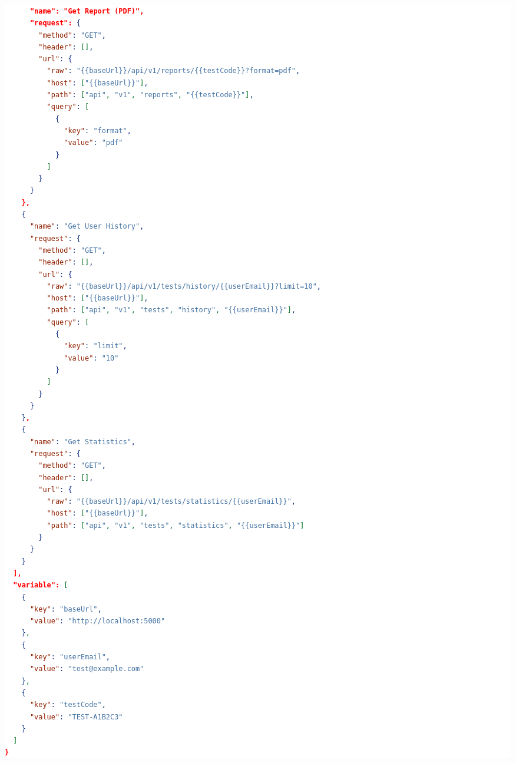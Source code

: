 ```json
      "name": "Get Report (PDF)",
      "request": {
        "method": "GET",
        "header": [],
        "url": {
          "raw": "{{baseUrl}}/api/v1/reports/{{testCode}}?format=pdf",
          "host": ["{{baseUrl}}"],
          "path": ["api", "v1", "reports", "{{testCode}}"],
          "query": [
            {
              "key": "format",
              "value": "pdf"
            }
          ]
        }
      }
    },
    {
      "name": "Get User History",
      "request": {
        "method": "GET",
        "header": [],
        "url": {
          "raw": "{{baseUrl}}/api/v1/tests/history/{{userEmail}}?limit=10",
          "host": ["{{baseUrl}}"],
          "path": ["api", "v1", "tests", "history", "{{userEmail}}"],
          "query": [
            {
              "key": "limit",
              "value": "10"
            }
          ]
        }
      }
    },
    {
      "name": "Get Statistics",
      "request": {
        "method": "GET",
        "header": [],
        "url": {
          "raw": "{{baseUrl}}/api/v1/tests/statistics/{{userEmail}}",
          "host": ["{{baseUrl}}"],
          "path": ["api", "v1", "tests", "statistics", "{{userEmail}}"]
        }
      }
    }
  ],
  "variable": [
    {
      "key": "baseUrl",
      "value": "http://localhost:5000"
    },
    {
      "key": "userEmail",
      "value": "test@example.com"
    },
    {
      "key": "testCode",
      "value": "TEST-A1B2C3"
    }
  ]
}
```